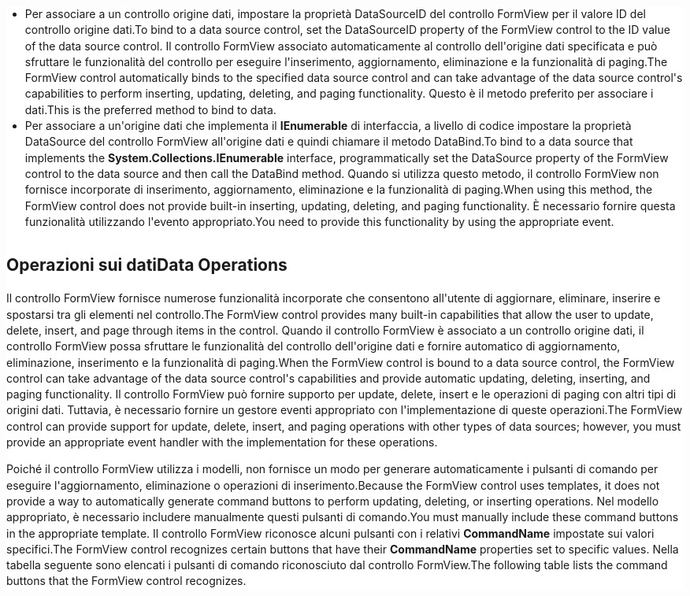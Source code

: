 - <span data-ttu-id="c41b4-427">Per associare a un controllo origine dati, impostare la proprietà DataSourceID del controllo FormView per il valore ID del controllo origine dati.</span><span class="sxs-lookup"><span data-stu-id="c41b4-427">To bind to a data source control, set the DataSourceID property of the FormView control to the ID value of the data source control.</span></span> <span data-ttu-id="c41b4-428">Il controllo FormView associato automaticamente al controllo dell'origine dati specificata e può sfruttare le funzionalità del controllo per eseguire l'inserimento, aggiornamento, eliminazione e la funzionalità di paging.</span><span class="sxs-lookup"><span data-stu-id="c41b4-428">The FormView control automatically binds to the specified data source control and can take advantage of the data source control's capabilities to perform inserting, updating, deleting, and paging functionality.</span></span> <span data-ttu-id="c41b4-429">Questo è il metodo preferito per associare i dati.</span><span class="sxs-lookup"><span data-stu-id="c41b4-429">This is the preferred method to bind to data.</span></span>
- <span data-ttu-id="c41b4-430">Per associare a un'origine dati che implementa il **IEnumerable** di interfaccia, a livello di codice impostare la proprietà DataSource del controllo FormView all'origine dati e quindi chiamare il metodo DataBind.</span><span class="sxs-lookup"><span data-stu-id="c41b4-430">To bind to a data source that implements the **System.Collections.IEnumerable** interface, programmatically set the DataSource property of the FormView control to the data source and then call the DataBind method.</span></span> <span data-ttu-id="c41b4-431">Quando si utilizza questo metodo, il controllo FormView non fornisce incorporate di inserimento, aggiornamento, eliminazione e la funzionalità di paging.</span><span class="sxs-lookup"><span data-stu-id="c41b4-431">When using this method, the FormView control does not provide built-in inserting, updating, deleting, and paging functionality.</span></span> <span data-ttu-id="c41b4-432">È necessario fornire questa funzionalità utilizzando l'evento appropriato.</span><span class="sxs-lookup"><span data-stu-id="c41b4-432">You need to provide this functionality by using the appropriate event.</span></span>

## <a name="data-operations"></a><span data-ttu-id="c41b4-433">Operazioni sui dati</span><span class="sxs-lookup"><span data-stu-id="c41b4-433">Data Operations</span></span>

<span data-ttu-id="c41b4-434">Il controllo FormView fornisce numerose funzionalità incorporate che consentono all'utente di aggiornare, eliminare, inserire e spostarsi tra gli elementi nel controllo.</span><span class="sxs-lookup"><span data-stu-id="c41b4-434">The FormView control provides many built-in capabilities that allow the user to update, delete, insert, and page through items in the control.</span></span> <span data-ttu-id="c41b4-435">Quando il controllo FormView è associato a un controllo origine dati, il controllo FormView possa sfruttare le funzionalità del controllo dell'origine dati e fornire automatico di aggiornamento, eliminazione, inserimento e la funzionalità di paging.</span><span class="sxs-lookup"><span data-stu-id="c41b4-435">When the FormView control is bound to a data source control, the FormView control can take advantage of the data source control's capabilities and provide automatic updating, deleting, inserting, and paging functionality.</span></span> <span data-ttu-id="c41b4-436">Il controllo FormView può fornire supporto per update, delete, insert e le operazioni di paging con altri tipi di origini dati. Tuttavia, è necessario fornire un gestore eventi appropriato con l'implementazione di queste operazioni.</span><span class="sxs-lookup"><span data-stu-id="c41b4-436">The FormView control can provide support for update, delete, insert, and paging operations with other types of data sources; however, you must provide an appropriate event handler with the implementation for these operations.</span></span>

<span data-ttu-id="c41b4-437">Poiché il controllo FormView utilizza i modelli, non fornisce un modo per generare automaticamente i pulsanti di comando per eseguire l'aggiornamento, eliminazione o operazioni di inserimento.</span><span class="sxs-lookup"><span data-stu-id="c41b4-437">Because the FormView control uses templates, it does not provide a way to automatically generate command buttons to perform updating, deleting, or inserting operations.</span></span> <span data-ttu-id="c41b4-438">Nel modello appropriato, è necessario includere manualmente questi pulsanti di comando.</span><span class="sxs-lookup"><span data-stu-id="c41b4-438">You must manually include these command buttons in the appropriate template.</span></span> <span data-ttu-id="c41b4-439">Il controllo FormView riconosce alcuni pulsanti con i relativi **CommandName** impostate sui valori specifici.</span><span class="sxs-lookup"><span data-stu-id="c41b4-439">The FormView control recognizes certain buttons that have their **CommandName** properties set to specific values.</span></span> <span data-ttu-id="c41b4-440">Nella tabella seguente sono elencati i pulsanti di comando riconosciuto dal controllo FormView.</span><span class="sxs-lookup"><span data-stu-id="c41b4-440">The following table lists the command buttons that the FormView control recognizes.</span></span>
